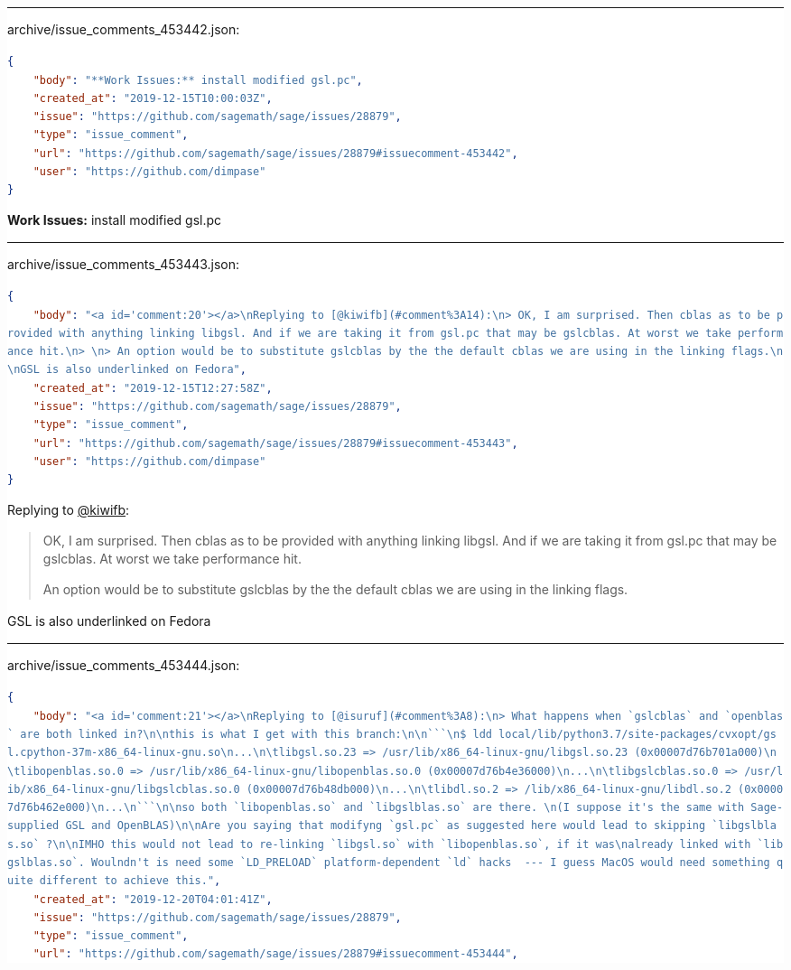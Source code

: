 

---

archive/issue_comments_453442.json:
```json
{
    "body": "**Work Issues:** install modified gsl.pc",
    "created_at": "2019-12-15T10:00:03Z",
    "issue": "https://github.com/sagemath/sage/issues/28879",
    "type": "issue_comment",
    "url": "https://github.com/sagemath/sage/issues/28879#issuecomment-453442",
    "user": "https://github.com/dimpase"
}
```

**Work Issues:** install modified gsl.pc



---

archive/issue_comments_453443.json:
```json
{
    "body": "<a id='comment:20'></a>\nReplying to [@kiwifb](#comment%3A14):\n> OK, I am surprised. Then cblas as to be provided with anything linking libgsl. And if we are taking it from gsl.pc that may be gslcblas. At worst we take performance hit.\n> \n> An option would be to substitute gslcblas by the the default cblas we are using in the linking flags.\n\nGSL is also underlinked on Fedora",
    "created_at": "2019-12-15T12:27:58Z",
    "issue": "https://github.com/sagemath/sage/issues/28879",
    "type": "issue_comment",
    "url": "https://github.com/sagemath/sage/issues/28879#issuecomment-453443",
    "user": "https://github.com/dimpase"
}
```

<a id='comment:20'></a>
Replying to [@kiwifb](#comment%3A14):
> OK, I am surprised. Then cblas as to be provided with anything linking libgsl. And if we are taking it from gsl.pc that may be gslcblas. At worst we take performance hit.
> 
> An option would be to substitute gslcblas by the the default cblas we are using in the linking flags.

GSL is also underlinked on Fedora



---

archive/issue_comments_453444.json:
```json
{
    "body": "<a id='comment:21'></a>\nReplying to [@isuruf](#comment%3A8):\n> What happens when `gslcblas` and `openblas` are both linked in?\n\nthis is what I get with this branch:\n\n```\n$ ldd local/lib/python3.7/site-packages/cvxopt/gsl.cpython-37m-x86_64-linux-gnu.so\n...\n\tlibgsl.so.23 => /usr/lib/x86_64-linux-gnu/libgsl.so.23 (0x00007d76b701a000)\n\tlibopenblas.so.0 => /usr/lib/x86_64-linux-gnu/libopenblas.so.0 (0x00007d76b4e36000)\n...\n\tlibgslcblas.so.0 => /usr/lib/x86_64-linux-gnu/libgslcblas.so.0 (0x00007d76b48db000)\n...\n\tlibdl.so.2 => /lib/x86_64-linux-gnu/libdl.so.2 (0x00007d76b462e000)\n...\n```\n\nso both `libopenblas.so` and `libgslblas.so` are there. \n(I suppose it's the same with Sage-supplied GSL and OpenBLAS)\n\nAre you saying that modifyng `gsl.pc` as suggested here would lead to skipping `libgslblas.so` ?\n\nIMHO this would not lead to re-linking `libgsl.so` with `libopenblas.so`, if it was\nalready linked with `libgslblas.so`. Woulndn't is need some `LD_PRELOAD` platform-dependent `ld` hacks  --- I guess MacOS would need something quite different to achieve this.",
    "created_at": "2019-12-20T04:01:41Z",
    "issue": "https://github.com/sagemath/sage/issues/28879",
    "type": "issue_comment",
    "url": "https://github.com/sagemath/sage/issues/28879#issuecomment-453444",
```
